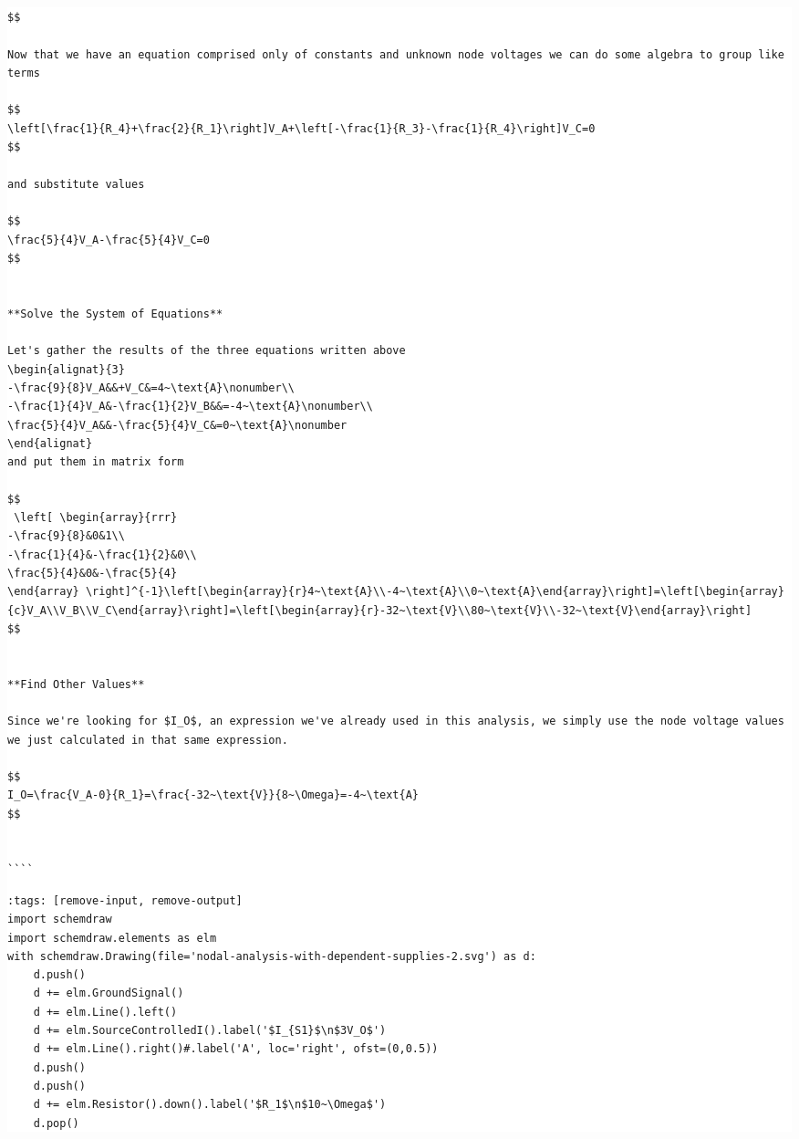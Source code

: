 `````{admonition} Example
$$

Now that we have an equation comprised only of constants and unknown node voltages we can do some algebra to group like terms

$$
\left[\frac{1}{R_4}+\frac{2}{R_1}\right]V_A+\left[-\frac{1}{R_3}-\frac{1}{R_4}\right]V_C=0
$$

and substitute values

$$
\frac{5}{4}V_A-\frac{5}{4}V_C=0
$$


**Solve the System of Equations**

Let's gather the results of the three equations written above
\begin{alignat}{3}
-\frac{9}{8}V_A&&+V_C&=4~\text{A}\nonumber\\
-\frac{1}{4}V_A&-\frac{1}{2}V_B&&=-4~\text{A}\nonumber\\
\frac{5}{4}V_A&&-\frac{5}{4}V_C&=0~\text{A}\nonumber
\end{alignat}
and put them in matrix form

$$
 \left[ \begin{array}{rrr}
-\frac{9}{8}&0&1\\
-\frac{1}{4}&-\frac{1}{2}&0\\
\frac{5}{4}&0&-\frac{5}{4}
\end{array} \right]^{-1}\left[\begin{array}{r}4~\text{A}\\-4~\text{A}\\0~\text{A}\end{array}\right]=\left[\begin{array}{c}V_A\\V_B\\V_C\end{array}\right]=\left[\begin{array}{r}-32~\text{V}\\80~\text{V}\\-32~\text{V}\end{array}\right]
$$


**Find Other Values**

Since we're looking for $I_O$, an expression we've already used in this analysis, we simply use the node voltage values we just calculated in that same expression.

$$
I_O=\frac{V_A-0}{R_1}=\frac{-32~\text{V}}{8~\Omega}=-4~\text{A}
$$


````
`````

```{code-cell} ipython3
:tags: [remove-input, remove-output]
import schemdraw
import schemdraw.elements as elm
with schemdraw.Drawing(file='nodal-analysis-with-dependent-supplies-2.svg') as d:
    d.push()
    d += elm.GroundSignal()
    d += elm.Line().left()
    d += elm.SourceControlledI().label('$I_{S1}$\n$3V_O$')
    d += elm.Line().right()#.label('A', loc='right', ofst=(0,0.5))
    d.push()
    d.push()
    d += elm.Resistor().down().label('$R_1$\n$10~\Omega$')
    d.pop()
```